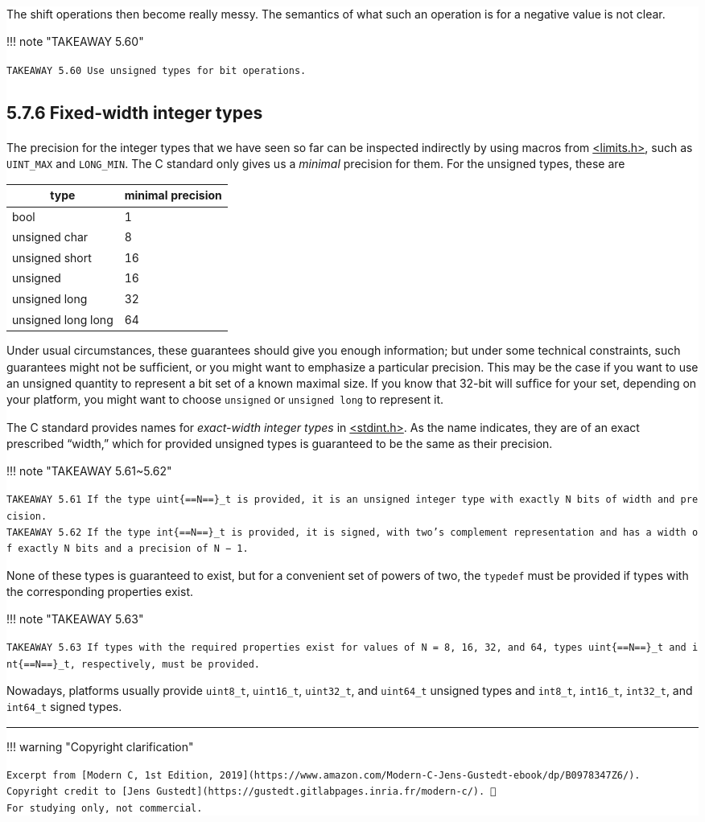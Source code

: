 The shift operations then become really messy. The semantics of what such an operation is for a negative value is not clear.

!!! note "TAKEAWAY 5.60"

    TAKEAWAY 5.60 Use unsigned types for bit operations.

## 5.7.6 Fixed-width integer types

The precision for the integer types that we have seen so far can be inspected indirectly by using macros from [<limits.h\>](https://en.cppreference.com/w/c/types/limits), such as `UINT_MAX` and `LONG_MIN`. The C standard only gives us a *minimal* precision for them. For the unsigned types, these are

type    | minimal precision
--------|---------
bool | 1
unsigned char | 8
unsigned short | 16
unsigned | 16
unsigned long | 32
unsigned long long | 64

Under usual circumstances, these guarantees should give you enough information; but under some technical constraints, such guarantees might not be sufﬁcient, or you might want to emphasize a particular precision. This may be the case if you want to use an unsigned quantity to represent a bit set of a known maximal size. If you know that 32-bit will sufﬁce for your set, depending on your platform, you might want to choose `unsigned` or `unsigned long` to represent it.

The C standard provides names for *exact-width integer types* in [<stdint.h\>](https://en.cppreference.com/w/c/types/integer). As the name indicates, they are of an exact prescribed “width,” which for provided unsigned types is guaranteed to be the same as their precision.

!!! note "TAKEAWAY 5.61~5.62"

    TAKEAWAY 5.61 If the type uint{==N==}_t is provided, it is an unsigned integer type with exactly N bits of width and precision.
    TAKEAWAY 5.62 If the type int{==N==}_t is provided, it is signed, with two’s complement representation and has a width of exactly N bits and a precision of N − 1.

None of these types is guaranteed to exist, but for a convenient set of powers of two, the `typedef` must be provided if types with the corresponding properties exist.

!!! note "TAKEAWAY 5.63"

    TAKEAWAY 5.63 If types with the required properties exist for values of N = 8, 16, 32, and 64, types uint{==N==}_t and int{==N==}_t, respectively, must be provided.

Nowadays, platforms usually provide `uint8_t`, `uint16_t`, `uint32_t`, and `uint64_t` unsigned types and `int8_t`, `int16_t`, `int32_t`, and `int64_t` signed types.

---

!!! warning "Copyright clarification"

    Excerpt from [Modern C, 1st Edition, 2019](https://www.amazon.com/Modern-C-Jens-Gustedt-ebook/dp/B0978347Z6/).
    Copyright credit to [Jens Gustedt](https://gustedt.gitlabpages.inria.fr/modern-c/). 🫡
    For studying only, not commercial.
